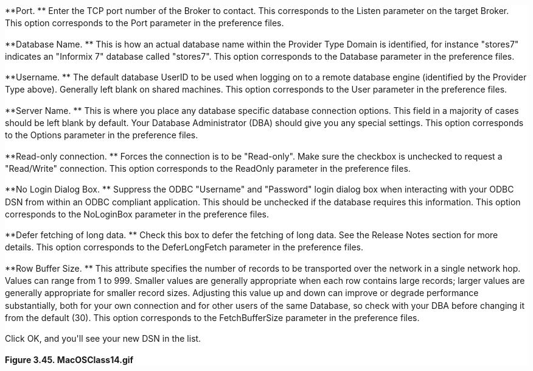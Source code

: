 **Port. ** Enter the TCP port number of the Broker to contact. This
corresponds to the Listen parameter on the target Broker. This option
corresponds to the Port parameter in the preference files.

**Database Name. ** This is how an actual database name within the
Provider Type Domain is identified, for instance "stores7" indicates an
"Informix 7" database called "stores7". This option corresponds to the
Database parameter in the preference files.

**Username. ** The default database UserID to be used when logging on to
a remote database engine (identified by the Provider Type above).
Generally left blank on shared machines. This option corresponds to the
User parameter in the preference files.

**Server Name. ** This is where you place any database specific database
connection options. This field in a majority of cases should be left
blank by default. Your Database Administrator (DBA) should give you any
special settings. This option corresponds to the Options parameter in
the preference files.

**Read-only connection. ** Forces the connection is to be "Read-only".
Make sure the checkbox is unchecked to request a "Read/Write"
connection. This option corresponds to the ReadOnly parameter in the
preference files.

**No Login Dialog Box. ** Suppress the ODBC "Username" and "Password"
login dialog box when interacting with your ODBC DSN from within an ODBC
compliant application. This should be unchecked if the database requires
this information. This option corresponds to the NoLoginBox parameter in
the preference files.

**Defer fetching of long data. ** Check this box to defer the fetching
of long data. See the Release Notes section for more details. This
option corresponds to the DeferLongFetch parameter in the preference
files.

**Row Buffer Size. ** This attribute specifies the number of records to
be transported over the network in a single network hop. Values can
range from 1 to 999. Smaller values are generally appropriate when each
row contains large records; larger values are generally appropriate for
smaller record sizes. Adjusting this value up and down can improve or
degrade performance substantially, both for your own connection and for
other users of the same Database, so check with your DBA before changing
it from the default (30). This option corresponds to the FetchBufferSize
parameter in the preference files.

Click OK, and you'll see your new DSN in the list.

<div class="figure-float">

<div id="mt_MacOSClass14gif" class="figure">

**Figure 3.45. MacOSClass14.gif**

<div class="figure-contents">

<div class="mediaobject">
